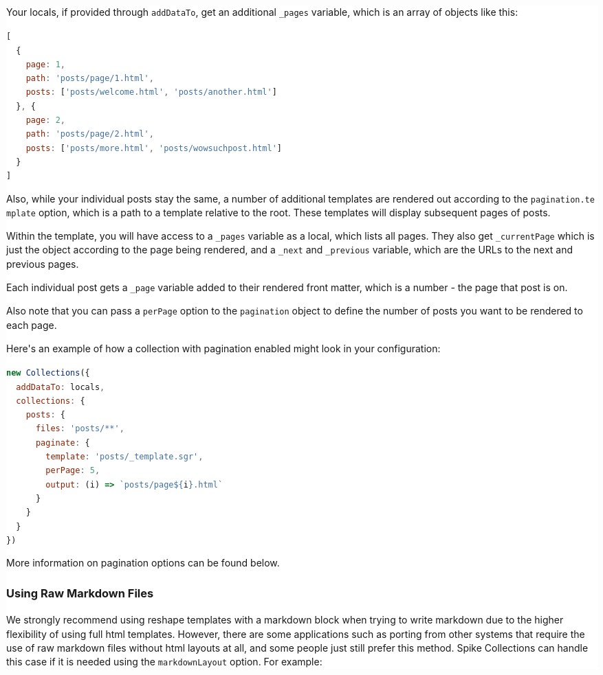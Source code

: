 Your locals, if provided through `addDataTo`, get an additional `_pages` variable, which is an array of objects like this:

```js
[
  {
    page: 1,
    path: 'posts/page/1.html',
    posts: ['posts/welcome.html', 'posts/another.html']
  }, {
    page: 2,
    path: 'posts/page/2.html',
    posts: ['posts/more.html', 'posts/wowsuchpost.html']
  }
]
```

Also, while your individual posts stay the same, a number of additional templates are rendered out according to the `pagination.template` option, which is a path to a template relative to the root. These templates will display subsequent pages of posts.

Within the template, you will have access to a `_pages` variable as a local, which lists all pages. They also get `_currentPage` which is just the object according to the page being rendered, and a `_next` and `_previous` variable, which are the URLs to the next and previous pages.

Each individual post gets a `_page` variable added to their rendered front matter, which is a number - the page that post is on.

Also note that you can pass a `perPage` option to the `pagination` object to define the number of posts you want to be rendered to each page.

Here's an example of how a collection with pagination enabled might look in your configuration:

```js
new Collections({
  addDataTo: locals,
  collections: {
    posts: {
      files: 'posts/**',
      paginate: {
        template: 'posts/_template.sgr',
        perPage: 5,
        output: (i) => `posts/page${i}.html`
      }
    }
  }
})
```

More information on pagination options can be found below.

### Using Raw Markdown Files

We strongly recommend using reshape templates with a markdown block when trying to write markdown due to the higher flexibility of using full html templates. However, there are some applications such as porting from other systems that require the use of raw markdown files without html layouts at all, and some people just still prefer this method. Spike Collections can handle this case if it is needed using the `markdownLayout` option. For example:

